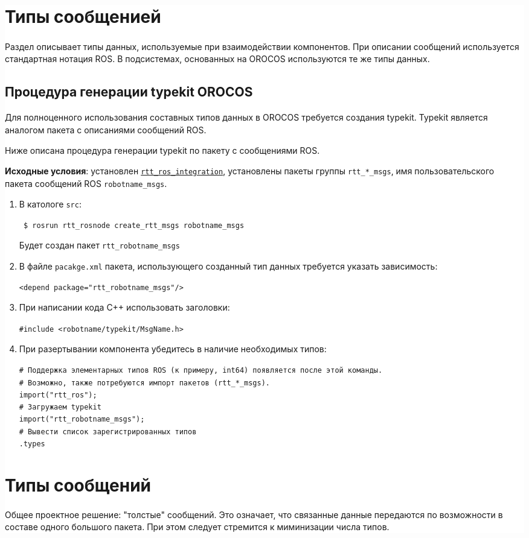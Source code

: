 Типы сообщенией
=================

Раздел описывает типы данных, используемые при взаимодействии компонентов. 
При описании сообщений используется стандартная нотация ROS. В подсистемах,
основанных на OROCOS используются те же типы данных.

## Процедура генерации typekit OROCOS 

Для полноценного использования составных типов данных в OROCOS требуется 
создания typekit. Typekit является аналогом пакета с описаниями сообщений ROS.

Ниже описана процедура генерации typekit по пакету с сообщениями ROS.

**Исходные условия**: установлен [`rtt_ros_integration`](http://wiki.ros.org/rtt_ros_integration), 
установлены пакеты группы `rtt_*_msgs`,
имя пользовательского пакета сообщений ROS `robotname_msgs`.

1. В катологе `src`:

        $ rosrun rtt_rosnode create_rtt_msgs robotname_msgs

   Будет создан пакет `rtt_robotname_msgs`

2. В файле `pacakge.xml` пакета, использующего созданный тип данных требуется указать зависимость:

       <depend package="rtt_robotname_msgs"/>

3. При написании кода C++ использовать заголовки:

       #include <robotname/typekit/MsgName.h>

4. При разертывании компонента убедитесь в наличие необходимых типов:

       # Поддержка элементарных типов ROS (к примеру, int64) появляется после этой команды.
       # Возможно, также потребуются импорт пакетов (rtt_*_msgs).
       import("rtt_ros");
       # Загружаем typekit
       import("rtt_robotname_msgs");
       # Вывести список зарегистрированных типов 
       .types


# Типы сообщений

Общее проектное решение: "толстые" сообщений. Это означает, что связанные данные передаются по возможности в составе 
одного большого пакета. При этом следует стремится к миминизации числа типов.
